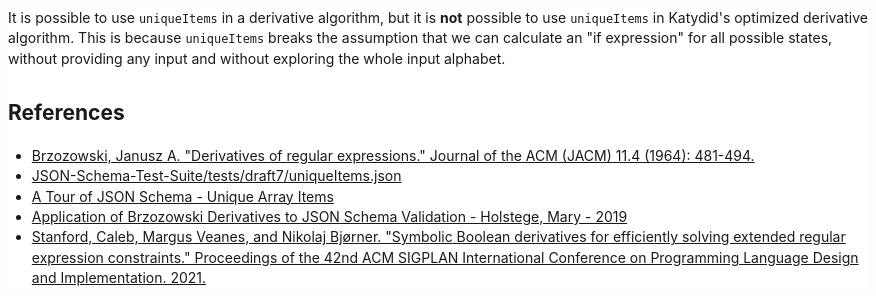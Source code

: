 It is possible to use `uniqueItems` in a derivative algorithm, but it is **not** possible to use `uniqueItems` in Katydid's optimized derivative algorithm.
This is because `uniqueItems` breaks the assumption that we can calculate an "if expression" for all possible states, without providing any input and without exploring the whole input alphabet.

## References

* [Brzozowski, Janusz A. "Derivatives of regular expressions." Journal of the ACM (JACM) 11.4 (1964): 481-494.](https://dl.acm.org/doi/abs/10.1145/321239.321249)
* [JSON-Schema-Test-Suite/tests/draft7/uniqueItems.json](https://github.com/json-schema-org/JSON-Schema-Test-Suite/blob/83e866b46c9f9e7082fd51e83a61c5f2145a1ab7/tests/draft7/uniqueItems.json#L134)
* [A Tour of JSON Schema - Unique Array Items](https://tour.json-schema.org/content/04-Arrays/02-Unique-Items)
* [Application of Brzozowski Derivatives to JSON Schema Validation - Holstege, Mary - 2019](https://doi.org/10.4242/BalisageVol23.Holstege01)
* [Stanford, Caleb, Margus Veanes, and Nikolaj Bjørner. "Symbolic Boolean derivatives for efficiently solving extended regular expression constraints." Proceedings of the 42nd ACM SIGPLAN International Conference on Programming Language Design and Implementation. 2021.](https://dl.acm.org/doi/pdf/10.1145/3453483.3454066)